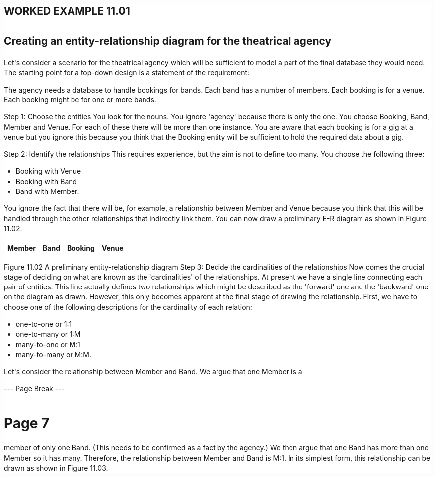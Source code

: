 ## WORKED EXAMPLE 11.01

## Creating an entity-relationship diagram for the theatrical agency

Let's consider a scenario for the theatrical agency which will be sufficient to model a part of the final database they would need. The starting point for a top-down design is a statement of the requirement:

The agency needs a database to handle bookings for bands. Each band has a number of members. Each booking is for a venue. Each booking might be for one or more bands.

Step 1: Choose the entities
You look for the nouns. You ignore 'agency' because there is only the one. You choose Booking, Band, Member and Venue. For each of these there will be more than one instance. You are aware that each booking is for a gig at a venue but you ignore this because you think that the Booking entity will be sufficient to hold the required data about a gig.

Step 2: Identify the relationships
This requires experience, but the aim is not to define too many. You choose the following three:

- Booking with Venue
- Booking with Band
- Band with Member.

You ignore the fact that there will be, for example, a relationship between Member and Venue because you think that this will be handled through the other relationships that indirectly link them. You can now draw a preliminary E-R diagram as shown in Figure 11.02.

| Member | Band | Booking | Venue |
| :-- | :-- | :-- | :-- |

Figure 11.02 A preliminary entity-relationship diagram
Step 3: Decide the cardinalities of the relationships
Now comes the crucial stage of deciding on what are known as the 'cardinalities' of the relationships. At present we have a single line connecting each pair of entities. This line actually defines two relationships which might be described as the 'forward' one and the 'backward' one on the diagram as drawn. However, this only becomes apparent at the final stage of drawing the relationship. First, we have to choose one of the following descriptions for the cardinality of each relation:

- one-to-one or 1:1
- one-to-many or 1:M
- many-to-one or M:1
- many-to-many or M:M.

Let's consider the relationship between Member and Band. We argue that one Member is a

--- Page Break ---

# Page 7

member of only one Band. (This needs to be confirmed as a fact by the agency.) We then argue that one Band has more than one Member so it has many. Therefore, the relationship between Member and Band is M:1. In its simplest form, this relationship can be drawn as shown in Figure 11.03.

